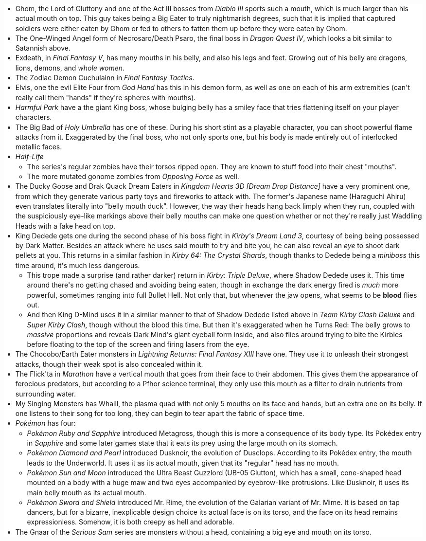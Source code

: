 -   Ghom, the Lord of Gluttony and one of the Act III bosses from _Diablo III_ sports such a mouth, which is much larger than his actual mouth on top. This guy takes being a Big Eater to truly nightmarish degrees, such that it is implied that captured soldiers were either eaten by Ghom or fed to others to fatten them up before they were eaten by Ghom.
-   The One-Winged Angel form of Necrosaro/Death Psaro, the final boss in _Dragon Quest IV_, which looks a bit similar to Satannish above.
-   Exdeath, in _Final Fantasy V_, has many mouths in his belly, and also his legs and feet. Growing out of his belly are dragons, lions, demons, and _whole women_.
-   The Zodiac Demon Cuchulainn in _Final Fantasy Tactics_.
-   Elvis, one the evil Elite Four from _God Hand_ has this in his demon form, as well as one on each of his arm extremities (can't really call them "hands" if they're spheres with mouths).
-   _Harmful Park_ have a the giant King boss, whose bulging belly has a smiley face that tries flattening itself on your player characters.
-   The Big Bad of _Holy Umbrella_ has one of these. During his short stint as a playable character, you can shoot powerful flame attacks from it. Exaggerated by the final boss, who not only sports one, but his body is made entirely out of interlocked metallic faces.
-   _Half-Life_
    -   The series's regular zombies have their torsos ripped open. They are known to stuff food into their chest "mouths".
    -   The more mutated gonome zombies from _Opposing Force_ as well.
-   The Ducky Goose and Drak Quack Dream Eaters in _Kingdom Hearts 3D \[Dream Drop Distance\]_ have a very prominent one, from which they generate various party toys and fireworks to attack with. The former's Japanese name (Haraguchi Ahiru) even translates literally into "belly mouth duck". However, the way their heads hang back limply when they run, coupled with the suspiciously eye-like markings above their belly mouths can make one question whether or not they're really just Waddling Heads with a fake head on top.
-   King Dedede gets one during the second phase of his boss fight in _Kirby's Dream Land 3_, courtesy of being being possessed by Dark Matter. Besides an attack where he uses said mouth to try and bite you, he can also reveal an _eye_ to shoot dark pellets at you. This returns in a similar fashion in _Kirby 64: The Crystal Shards_, though thanks to Dedede being a _miniboss_ this time around, it's much less dangerous.
    -   This trope made a surprise (and rather darker) return in _Kirby: Triple Deluxe_, where Shadow Dedede uses it. This time around there's no getting chased and avoiding being eaten, though in exchange the dark energy fired is _much_ more powerful, sometimes ranging into full Bullet Hell. Not only that, but whenever the jaw opens, what seems to be **blood** flies out.
    -   And then King D-Mind uses it in a similar manner to that of Shadow Dedede listed above in _Team Kirby Clash Deluxe_ and _Super Kirby Clash_, though without the blood this time. But then it's exaggerated when he Turns Red: The belly grows to _massive_ proportions and reveals Dark Mind's giant eyeball form inside, and also flies around trying to bite the Kirbies before floating to the top of the screen and firing lasers from the eye.
-   The Chocobo/Earth Eater monsters in _Lightning Returns: Final Fantasy XIII_ have one. They use it to unleash their strongest attacks, though their weak spot is also concealed within it.
-   The Flick'ta in _Marathon_ have a vertical mouth that goes from their face to their abdomen. This gives them the appearance of ferocious predators, but according to a Pfhor science terminal, they only use this mouth as a filter to drain nutrients from surrounding water.
-   My Singing Monsters has Whaill, the plasma quad with not only 5 mouths on its face and hands, but an extra one on its belly. If one listens to their song for too long, they can begin to tear apart the fabric of space time.
-   _Pokémon_ has four:
    -   _Pokémon Ruby and Sapphire_ introduced Metagross, though this is more a consequence of its body type. Its Pokédex entry in _Sapphire_ and some later games state that it eats its prey using the large mouth on its stomach.
    -   _Pokémon Diamond and Pearl_ introduced Dusknoir, the evolution of Dusclops. According to its Pokédex entry, the mouth leads to the Underworld. It uses it as its actual mouth, given that its "regular" head has no mouth.
    -   _Pokémon Sun and Moon_ introduced the Ultra Beast Guzzlord (UB-05 Glutton), which has a small, cone-shaped head mounted on a body with a huge maw and two eyes accompanied by eyebrow-like protrusions. Like Dusknoir, it uses its main belly mouth as its actual mouth.
    -   _Pokémon Sword and Shield_ introduced Mr. Rime, the evolution of the Galarian variant of Mr. Mime. It is based on tap dancers, but for a bizarre, inexplicable design choice its actual face is on its torso, and the face on its head remains expressionless. Somehow, it is both creepy as hell and adorable.
-   The Gnaar of the _Serious Sam_ series are monsters without a head, containing a big eye and mouth on its torso.